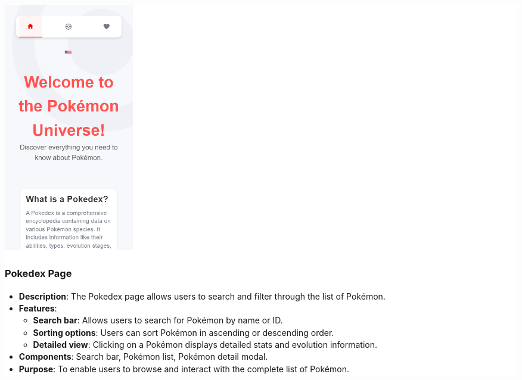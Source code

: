   <img src="assets/home_phone.png" alt="Imagem Telefone" width="25%">
</p>

### Pokedex Page
- **Description**: The Pokedex page allows users to search and filter through the list of Pokémon.
- **Features**:
  - **Search bar**: Allows users to search for Pokémon by name or ID.
  - **Sorting options**: Users can sort Pokémon in ascending or descending order.
  - **Detailed view**: Clicking on a Pokémon displays detailed stats and evolution information.
- **Components**: Search bar, Pokémon list, Pokémon detail modal.
- **Purpose**: To enable users to browse and interact with the complete list of Pokémon.
